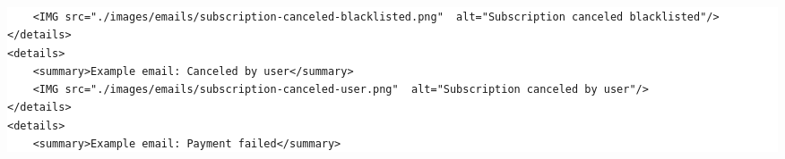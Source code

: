 		<IMG src="./images/emails/subscription-canceled-blacklisted.png"  alt="Subscription canceled blacklisted"/>
	</details>
	<details>
		<summary>Example email: Canceled by user</summary>
		<IMG src="./images/emails/subscription-canceled-user.png"  alt="Subscription canceled by user"/>
	</details>
	<details>
		<summary>Example email: Payment failed</summary>